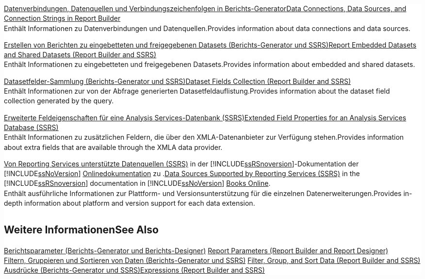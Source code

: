  [<span data-ttu-id="f8cb7-173">Datenverbindungen, Datenquellen und Verbindungszeichenfolgen in Berichts-Generator</span><span class="sxs-lookup"><span data-stu-id="f8cb7-173">Data Connections, Data Sources, and Connection Strings in Report Builder</span></span>](../data-connections-data-sources-and-connection-strings-in-report-builder.md)  
 <span data-ttu-id="f8cb7-174">Enthält Informationen zu Datenverbindungen und Datenquellen.</span><span class="sxs-lookup"><span data-stu-id="f8cb7-174">Provides information about data connections and data sources.</span></span>  
  
 [<span data-ttu-id="f8cb7-175">Erstellen von Berichten zu eingebetteten und freigegebenen Datasets &#40;Berichts-Generator und SSRS&#41;</span><span class="sxs-lookup"><span data-stu-id="f8cb7-175">Report Embedded Datasets and Shared Datasets &#40;Report Builder and SSRS&#41;</span></span>](report-embedded-datasets-and-shared-datasets-report-builder-and-ssrs.md)  
 <span data-ttu-id="f8cb7-176">Enthält Informationen zu eingebetteten und freigegebenen Datasets.</span><span class="sxs-lookup"><span data-stu-id="f8cb7-176">Provides information about embedded and shared datasets.</span></span>  
  
 [<span data-ttu-id="f8cb7-177">Datasetfelder-Sammlung &#40;Berichts-Generator und SSRS&#41;</span><span class="sxs-lookup"><span data-stu-id="f8cb7-177">Dataset Fields Collection &#40;Report Builder and SSRS&#41;</span></span>](dataset-fields-collection-report-builder-and-ssrs.md)  
 <span data-ttu-id="f8cb7-178">Enthält Informationen zur von der Abfrage generierten Datasetfeldauflistung.</span><span class="sxs-lookup"><span data-stu-id="f8cb7-178">Provides information about the dataset field collection generated by the query.</span></span>  
  
 [<span data-ttu-id="f8cb7-179">Erweiterte Feldeigenschaften für eine Analysis Services-Datenbank &#40;SSRS&#41;</span><span class="sxs-lookup"><span data-stu-id="f8cb7-179">Extended Field Properties for an Analysis Services Database &#40;SSRS&#41;</span></span>](extended-field-properties-for-an-analysis-services-database-ssrs.md)  
 <span data-ttu-id="f8cb7-180">Enthält Informationen zu zusätzlichen Feldern, die über den XMLA-Datenanbieter zur Verfügung stehen.</span><span class="sxs-lookup"><span data-stu-id="f8cb7-180">Provides information about extra fields that are available through the XMLA data provider.</span></span>  
  
 <span data-ttu-id="f8cb7-181">[Von Reporting Services unterstützte Datenquellen (SSRS)](../create-deploy-and-manage-mobile-and-paginated-reports.md) in der [!INCLUDE[ssRSnoversion](../../../includes/ssrsnoversion-md.md)]-Dokumentation der [!INCLUDE[ssNoVersion](../../includes/ssnoversion-md.md)] [Onlinedokumentation](https://go.microsoft.com/fwlink/?linkid=121312) zu .</span><span class="sxs-lookup"><span data-stu-id="f8cb7-181">[Data Sources Supported by Reporting Services &#40;SSRS&#41;](../create-deploy-and-manage-mobile-and-paginated-reports.md) in the [!INCLUDE[ssRSnoversion](../../../includes/ssrsnoversion-md.md)] documentation in [!INCLUDE[ssNoVersion](../../includes/ssnoversion-md.md)] [Books Online](https://go.microsoft.com/fwlink/?linkid=121312).</span></span>  
 <span data-ttu-id="f8cb7-182">Enthält ausführliche Informationen zur Plattform- und Versionsunterstützung für die einzelnen Datenerweiterungen.</span><span class="sxs-lookup"><span data-stu-id="f8cb7-182">Provides in-depth information about platform and version support for each data extension.</span></span>  
  
  
  
## <a name="see-also"></a><span data-ttu-id="f8cb7-183">Weitere Informationen</span><span class="sxs-lookup"><span data-stu-id="f8cb7-183">See Also</span></span>  
 <span data-ttu-id="f8cb7-184">[Berichtsparameter &#40;Berichts-Generator und Berichts-Designer&#41;](../report-design/report-parameters-report-builder-and-report-designer.md) </span><span class="sxs-lookup"><span data-stu-id="f8cb7-184">[Report Parameters &#40;Report Builder and Report Designer&#41;](../report-design/report-parameters-report-builder-and-report-designer.md) </span></span>  
 <span data-ttu-id="f8cb7-185">[Filtern, Gruppieren und Sortieren von Daten &#40;Berichts-Generator und SSRS&#41;](../report-design/filter-group-and-sort-data-report-builder-and-ssrs.md) </span><span class="sxs-lookup"><span data-stu-id="f8cb7-185">[Filter, Group, and Sort Data &#40;Report Builder and SSRS&#41;](../report-design/filter-group-and-sort-data-report-builder-and-ssrs.md) </span></span>  
 [<span data-ttu-id="f8cb7-186">Ausdrücke &#40;Berichts-Generator und SSRS&#41;</span><span class="sxs-lookup"><span data-stu-id="f8cb7-186">Expressions &#40;Report Builder and SSRS&#41;</span></span>](../report-design/expressions-report-builder-and-ssrs.md)  
  
  
